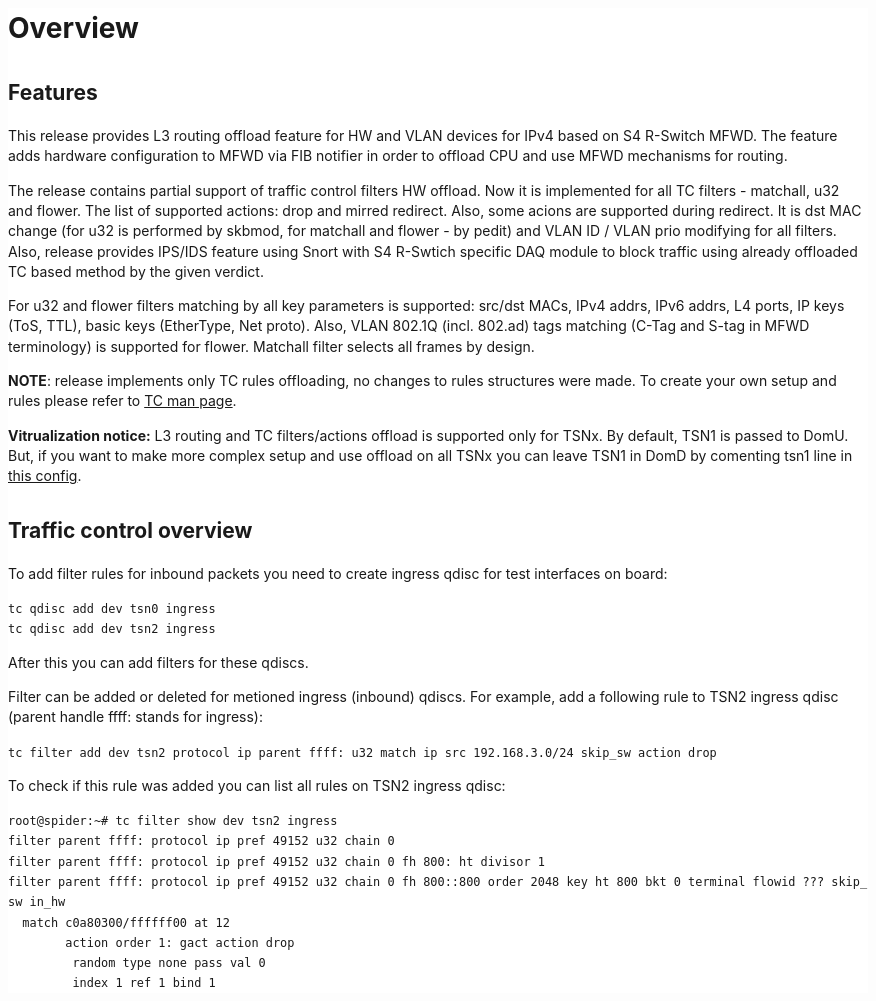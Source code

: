 # Overview

## Features

This release provides L3 routing offload feature for HW and VLAN devices for IPv4 based on S4 R-Switch MFWD. The feature adds hardware configuration to MFWD via FIB notifier in order to offload CPU and use MFWD mechanisms for routing.

The release contains partial support of traffic control filters HW offload. Now it is implemented for all TC filters - matchall, u32 and flower. The list of supported actions: drop and mirred redirect. Also, some acions are supported during redirect. It is dst MAC change (for u32 is performed by skbmod, for matchall and flower - by pedit) and VLAN ID / VLAN prio modifying for all filters. Also, release provides IPS/IDS feature using Snort with S4 R-Swtich specific DAQ module to block traffic using already offloaded TC based method by the given verdict.

For u32 and flower filters matching by all key parameters is supported: src/dst MACs, IPv4 addrs, IPv6 addrs, L4 ports, IP keys (ToS, TTL), basic keys (EtherType, Net proto). Also, VLAN 802.1Q (incl. 802.ad) tags matching (C-Tag and S-tag in MFWD terminology) is supported for flower. Matchall filter selects all frames by design.

**NOTE**: release implements only TC rules offloading, no changes to rules structures were made. To create your own setup and rules please refer to [TC man page](https://man7.org/linux/man-pages/man8/tc.8.html).


**Vitrualization notice:** L3 routing and TC filters/actions offload is supported only for TSNx. By default, TSN1 is passed to DomU. But, if you want to make more complex setup and use offload on all TSNx you can leave TSN1 in DomD by comenting tsn1 line in [this config][].

[this config]: ../meta-xt-prod-devel-rcar-control-gen4/recipes-guests/domu/files/domu-vdevices.cfg

## Traffic control overview

To add filter rules for inbound packets you need to create ingress qdisc for test interfaces on board:

```
tc qdisc add dev tsn0 ingress
tc qdisc add dev tsn2 ingress
```

After this you can add filters for these qdiscs.

Filter can be added or deleted for metioned ingress (inbound) qdiscs. For example, add a following rule to TSN2 ingress qdisc (parent handle ffff: stands for ingress):

```
tc filter add dev tsn2 protocol ip parent ffff: u32 match ip src 192.168.3.0/24 skip_sw action drop
```

To check if this rule was added you can list all rules on TSN2 ingress qdisc:
```
root@spider:~# tc filter show dev tsn2 ingress
filter parent ffff: protocol ip pref 49152 u32 chain 0
filter parent ffff: protocol ip pref 49152 u32 chain 0 fh 800: ht divisor 1
filter parent ffff: protocol ip pref 49152 u32 chain 0 fh 800::800 order 2048 key ht 800 bkt 0 terminal flowid ??? skip_sw in_hw
  match c0a80300/ffffff00 at 12
        action order 1: gact action drop
         random type none pass val 0
         index 1 ref 1 bind 1
```
